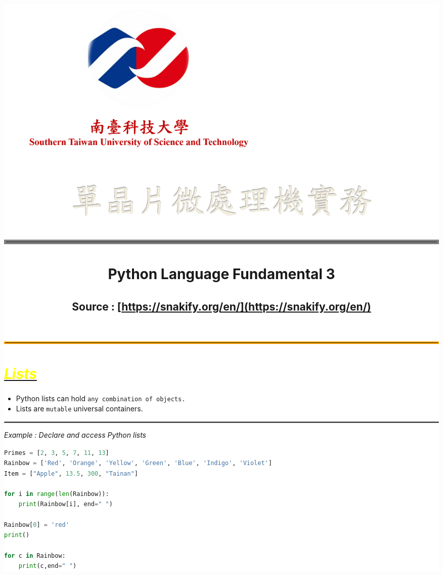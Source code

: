 <div style="text-align: center;">
<img src="images/stust.png" alt="STUST" class="center" style="width: 900px;"/>
</div>
<hr style="border:4px solid gray"> </hr>

<div style="text-align: center;">
    
# Python Language Fundamental 3
## Source : [https://snakify.org/en/](https://snakify.org/en/)

</div>

<br><hr style="border:2px solid orange"> </hr>

# [<span style="color:yellow">*Lists*</span>](https://snakify.org/en/lessons/lists/)

* Python lists can hold `any combination of objects.`
* Lists are `mutable` universal containers.

<hr style="border:1px solid gray"> </hr>

*Example : Declare and access Python lists*

```Python 
Primes = [2, 3, 5, 7, 11, 13]
Rainbow = ['Red', 'Orange', 'Yellow', 'Green', 'Blue', 'Indigo', 'Violet']
Item = ["Apple", 13.5, 300, "Tainan"]

for i in range(len(Rainbow)):
    print(Rainbow[i], end=" ")

Rainbow[0] = 'red'
print()

for c in Rainbow:
    print(c,end=" ")
```
